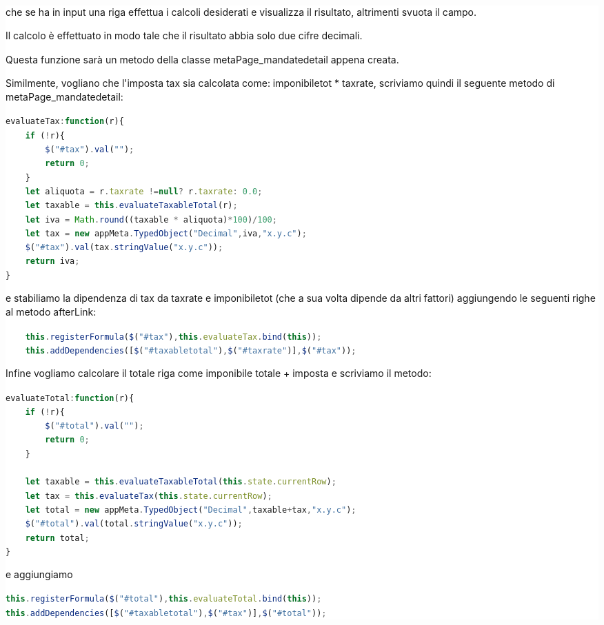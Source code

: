 che se ha in input una riga effettua i calcoli desiderati e visualizza il risultato, altrimenti svuota
il campo.

Il calcolo è effettuato in modo tale che il risultato abbia solo due cifre decimali. 

Questa funzione sarà un metodo della classe metaPage_mandatedetail appena creata.

Similmente, vogliano che l'imposta tax sia calcolata come: imponibiletot * taxrate,
scriviamo quindi il seguente metodo di metaPage_mandatedetail:

```js
evaluateTax:function(r){
    if (!r){
        $("#tax").val("");
        return 0;
    }
    let aliquota = r.taxrate !=null? r.taxrate: 0.0;
    let taxable = this.evaluateTaxableTotal(r);
    let iva = Math.round((taxable * aliquota)*100)/100;
    let tax = new appMeta.TypedObject("Decimal",iva,"x.y.c");
    $("#tax").val(tax.stringValue("x.y.c"));
    return iva;
}
```

e stabiliamo la dipendenza di tax da taxrate e imponibiletot (che a sua volta dipende da altri fattori) 
    aggiungendo le seguenti righe al metodo afterLink:

```js
    this.registerFormula($("#tax"),this.evaluateTax.bind(this));
    this.addDependencies([$("#taxabletotal"),$("#taxrate")],$("#tax"));
```

Infine vogliamo calcolare il totale riga come imponibile totale + imposta e scriviamo il metodo:

```js
evaluateTotal:function(r){
    if (!r){
        $("#total").val("");
        return 0;
    }

    let taxable = this.evaluateTaxableTotal(this.state.currentRow);
    let tax = this.evaluateTax(this.state.currentRow);
    let total = new appMeta.TypedObject("Decimal",taxable+tax,"x.y.c");
    $("#total").val(total.stringValue("x.y.c"));
    return total;
}
```

e aggiungiamo

```js
this.registerFormula($("#total"),this.evaluateTotal.bind(this));
this.addDependencies([$("#taxabletotal"),$("#tax")],$("#total"));	
```
